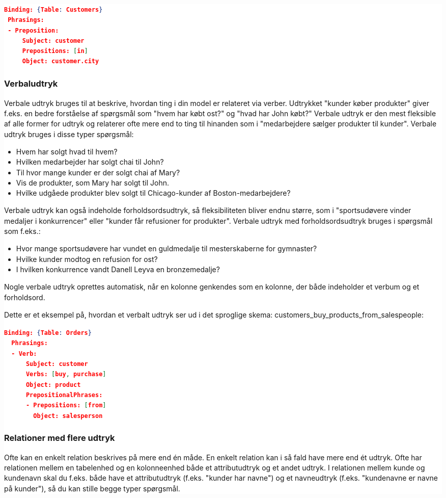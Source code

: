  ```json
Binding: {Table: Customers}
  Phrasings:
  - Preposition:
      Subject: customer
      Prepositions: [in]
      Object: customer.city
```

 
### <a name="verb-phrasings"></a>Verbaludtryk
Verbale udtryk bruges til at beskrive, hvordan ting i din model er relateret via verber. Udtrykket "kunder køber produkter" giver f.eks. en bedre forståelse af spørgsmål som "hvem har købt ost?" og "hvad har John købt?" Verbale udtryk er den mest fleksible af alle former for udtryk og relaterer ofte mere end to ting til hinanden som i "medarbejdere sælger produkter til kunder". Verbale udtryk bruges i disse typer spørgsmål:

- Hvem har solgt hvad til hvem?
- Hvilken medarbejder har solgt chai til John?
- Til hvor mange kunder er der solgt chai af Mary?
- Vis de produkter, som Mary har solgt til John.
- Hvilke udgåede produkter blev solgt til Chicago-kunder af Boston-medarbejdere?

Verbale udtryk kan også indeholde forholdsordsudtryk, så fleksibiliteten bliver endnu større, som i "sportsudøvere vinder medaljer i konkurrencer" eller "kunder får refusioner for produkter". Verbale udtryk med forholdsordsudtryk bruges i spørgsmål som f.eks.:

- Hvor mange sportsudøvere har vundet en guldmedalje til mesterskaberne for gymnaster?
- Hvilke kunder modtog en refusion for ost?
- I hvilken konkurrence vandt Danell Leyva en bronzemedalje?

Nogle verbale udtryk oprettes automatisk, når en kolonne genkendes som en kolonne, der både indeholder et verbum og et forholdsord.

Dette er et eksempel på, hvordan et verbalt udtryk ser ud i det sproglige skema: customers_buy_products_from_salespeople:

```json
Binding: {Table: Orders}
  Phrasings:
  - Verb:
      Subject: customer
      Verbs: [buy, purchase]
      Object: product
      PrepositionalPhrases:
      - Prepositions: [from]
        Object: salesperson
```

### <a name="relationships-with-multiple-phrasings"></a>Relationer med flere udtryk
Ofte kan en enkelt relation beskrives på mere end én måde. En enkelt relation kan i så fald have mere end ét udtryk. Ofte har relationen mellem en tabelenhed og en kolonneenhed både et attributudtryk og et andet udtryk. I relationen mellem kunde og kundenavn skal du f.eks. både have et attributudtryk (f.eks. "kunder har navne") og et navneudtryk (f.eks. "kundenavne er navne på kunder"), så du kan stille begge typer spørgsmål.
